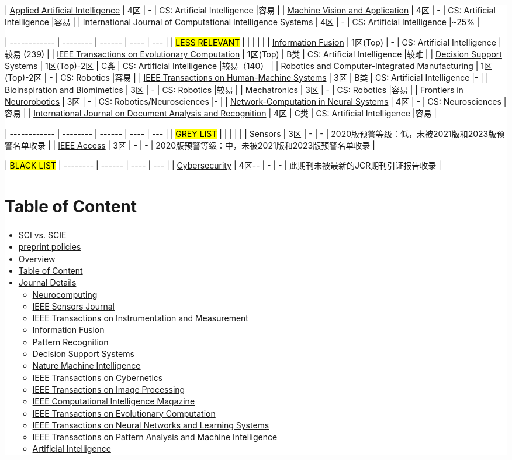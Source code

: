 | [Applied Artificial Intelligence](#applied-artificial-intelligence) | 4区 | - | CS: Artificial Intelligence |容易 |
| [Machine Vision and Application](#machine-vision-and-application) | 4区 | - | CS: Artificial Intelligence |容易 |
| [International Journal of Computational Intelligence Systems](#international-journal-of-computational-intelligence-systems) | 4区 | - | CS: Artificial Intelligence |~25% |




| ------------ | -------- | ------ | ---- | --- |
| <mark>LESS RELEVANT</mark> | | | | |
| [Information Fusion](#information-fusion) | 1区(Top) | - | CS: Artificial Intelligence |较易 (239) |
| [IEEE Transactions on Evolutionary Computation](#ieee-transactions-on-evolutionary-computation) | 1区(Top) | B类 | CS: Artificial Intelligence |较难 |
| [Decision Support Systems](#decision-support-systems) | 1区(Top)-2区 | C类 | CS: Artificial Intelligence |较易（140） |
| [Robotics and Computer-Integrated Manufacturing](#robotics-and-computer-integrated-manufacturing) | 1区(Top)-2区 | - | CS: Robotics |容易 |
| [IEEE Transactions on Human-Machine Systems](#ieee-transactions-on-human-machine-systems) | 3区 | B类 | CS: Artificial Intelligence |- |
| [Bioinspiration and Biomimetics](#bioinspiration-and-biomimetics) | 3区 | - | CS: Robotics |较易 |
| [Mechatronics](#mechatronics) | 3区 | - | CS: Robotics |容易 |
| [Frontiers in Neurorobotics](#frontiers-in-neurorobotics) | 3区 | - | CS: Robotics/Neurosciences |- |
| [Network-Computation in Neural Systems](#network-computation-in-neural-systems) | 4区 | - | CS: Neurosciences |容易 |
| [International Journal on Document Analysis and Recognition](#international-journal-on-document-analysis-and-recognition) | 4区 | C类 | CS: Artificial Intelligence |容易 |




| ------------ | -------- | ------ | ---- | --- |
| <mark>GREY LIST</mark> | | | | |
| [Sensors](https://www.letpub.com.cn/index.php?journalid=7473&page=journalapp&view=detail) | 3区 | - | - | 2020版预警等级：低，未被2021版和2023版预警名单收录 |
| [IEEE Access](https://www.letpub.com.cn/index.php?journalid=7473&page=journalapp&view=detail) | 3区 | - | - | 2020版预警等级：中，未被2021版和2023版预警名单收录 |

| <mark>BLACK LIST</mark> | -------- | ------ | ---- | --- |
| [Cybersecurity](https://www.letpub.com.cn/index.php?journalid=27319&page=journalapp&view=detail) | 4区-- | - | - | 此期刊未被最新的JCR期刊引证报告收录 |


# Table of Content
- [SCI vs. SCIE](#sci-vs-scie)
- [preprint policies](#preprint-policies)
- [Overview](#overview)
- [Table of Content](#table-of-content)
- [Journal Details](#journal-details)
  - [Neurocomputing](#neurocomputing)
  - [IEEE Sensors Journal](#ieee-sensors-journal)
  - [IEEE Transactions on Instrumentation and Measurement](#ieee-transactions-on-instrumentation-and-measurement)
  - [Information Fusion](#information-fusion)
  - [Pattern Recognition](#pattern-recognition)
  - [Decision Support Systems](#decision-support-systems)
  - [Nature Machine Intelligence](#nature-machine-intelligence)
  - [IEEE Transactions on Cybernetics](#ieee-transactions-on-cybernetics)
  - [IEEE Transactions on Image Processing](#ieee-transactions-on-image-processing)
  - [IEEE Computational Intelligence Magazine](#ieee-computational-intelligence-magazine)
  - [IEEE Transactions on Evolutionary Computation](#ieee-transactions-on-evolutionary-computation)
  - [IEEE Transactions on Neural Networks and Learning Systems](#ieee-transactions-on-neural-networks-and-learning-systems)
  - [IEEE Transactions on Pattern Analysis and Machine Intelligence](#ieee-transactions-on-pattern-analysis-and-machine-intelligence)
  - [Artificial Intelligence](#artificial-intelligence)